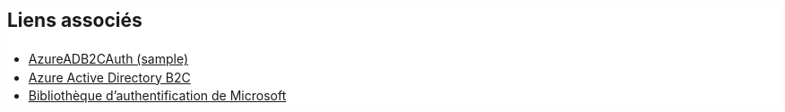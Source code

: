 
## <a name="related-links"></a>Liens associés

- [AzureADB2CAuth (sample)](https://developer.xamarin.com/samples/xamarin-forms/WebServices/AzureADB2CAuth/)
- [Azure Active Directory B2C](/azure/active-directory-b2c/)
- [Bibliothèque d’authentification de Microsoft](https://www.nuget.org/packages/Microsoft.Identity.Client)
